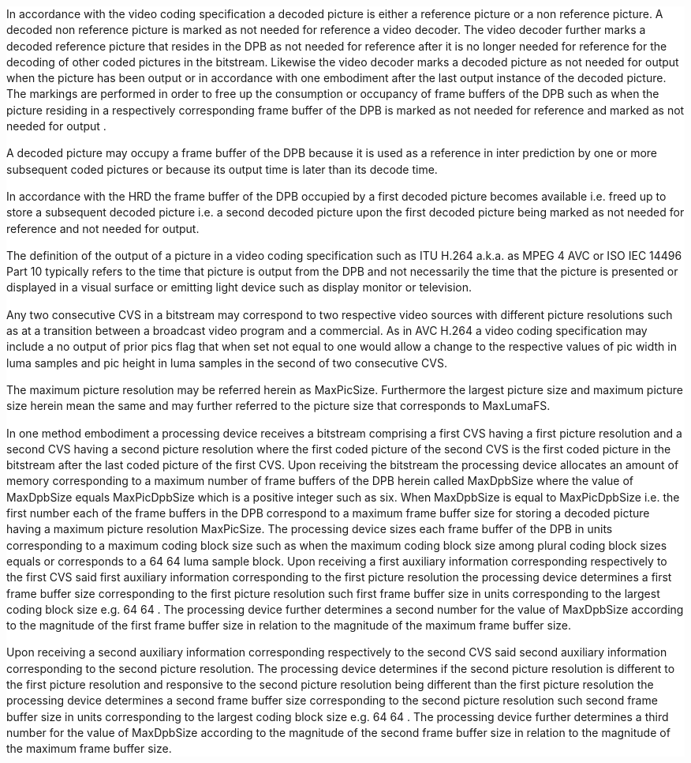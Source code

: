 In accordance with the video coding specification a decoded picture is either a reference picture or a non reference picture. A decoded non reference picture is marked as not needed for reference a video decoder. The video decoder further marks a decoded reference picture that resides in the DPB as not needed for reference after it is no longer needed for reference for the decoding of other coded pictures in the bitstream. Likewise the video decoder marks a decoded picture as not needed for output when the picture has been output or in accordance with one embodiment after the last output instance of the decoded picture. The markings are performed in order to free up the consumption or occupancy of frame buffers of the DPB such as when the picture residing in a respectively corresponding frame buffer of the DPB is marked as not needed for reference and marked as not needed for output .

A decoded picture may occupy a frame buffer of the DPB because it is used as a reference in inter prediction by one or more subsequent coded pictures or because its output time is later than its decode time.

In accordance with the HRD the frame buffer of the DPB occupied by a first decoded picture becomes available i.e. freed up to store a subsequent decoded picture i.e. a second decoded picture upon the first decoded picture being marked as not needed for reference and not needed for output. 

The definition of the output of a picture in a video coding specification such as ITU H.264 a.k.a. as MPEG 4 AVC or ISO IEC 14496 Part 10 typically refers to the time that picture is output from the DPB and not necessarily the time that the picture is presented or displayed in a visual surface or emitting light device such as display monitor or television.

Any two consecutive CVS in a bitstream may correspond to two respective video sources with different picture resolutions such as at a transition between a broadcast video program and a commercial. As in AVC H.264 a video coding specification may include a no output of prior pics flag that when set not equal to one would allow a change to the respective values of pic width in luma samples and pic height in luma samples in the second of two consecutive CVS.

The maximum picture resolution may be referred herein as MaxPicSize. Furthermore the largest picture size and maximum picture size herein mean the same and may further referred to the picture size that corresponds to MaxLumaFS.

In one method embodiment a processing device receives a bitstream comprising a first CVS having a first picture resolution and a second CVS having a second picture resolution where the first coded picture of the second CVS is the first coded picture in the bitstream after the last coded picture of the first CVS. Upon receiving the bitstream the processing device allocates an amount of memory corresponding to a maximum number of frame buffers of the DPB herein called MaxDpbSize where the value of MaxDpbSize equals MaxPicDpbSize which is a positive integer such as six. When MaxDpbSize is equal to MaxPicDpbSize i.e. the first number each of the frame buffers in the DPB correspond to a maximum frame buffer size for storing a decoded picture having a maximum picture resolution MaxPicSize. The processing device sizes each frame buffer of the DPB in units corresponding to a maximum coding block size such as when the maximum coding block size among plural coding block sizes equals or corresponds to a 64 64 luma sample block. Upon receiving a first auxiliary information corresponding respectively to the first CVS said first auxiliary information corresponding to the first picture resolution the processing device determines a first frame buffer size corresponding to the first picture resolution such first frame buffer size in units corresponding to the largest coding block size e.g. 64 64 . The processing device further determines a second number for the value of MaxDpbSize according to the magnitude of the first frame buffer size in relation to the magnitude of the maximum frame buffer size.

Upon receiving a second auxiliary information corresponding respectively to the second CVS said second auxiliary information corresponding to the second picture resolution. The processing device determines if the second picture resolution is different to the first picture resolution and responsive to the second picture resolution being different than the first picture resolution the processing device determines a second frame buffer size corresponding to the second picture resolution such second frame buffer size in units corresponding to the largest coding block size e.g. 64 64 . The processing device further determines a third number for the value of MaxDpbSize according to the magnitude of the second frame buffer size in relation to the magnitude of the maximum frame buffer size.
